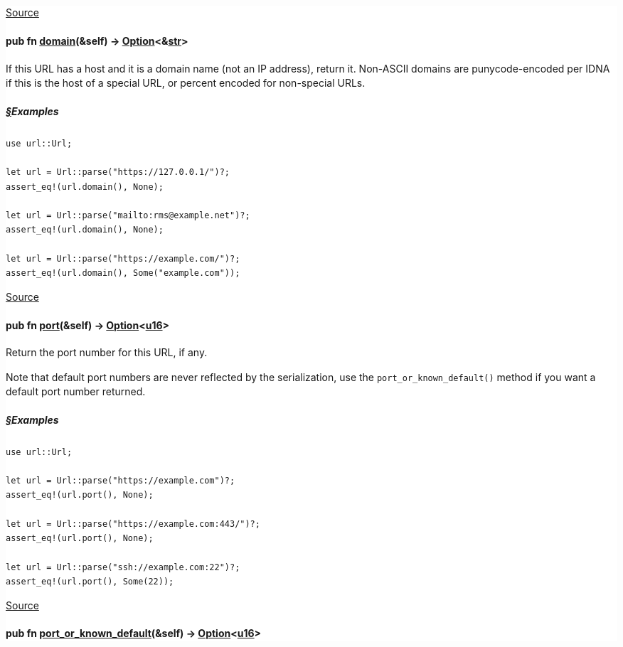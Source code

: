 [Source](https://docs.rs/url/2.5.4/x86_64-unknown-linux-gnu/src/url/lib.rs.html#1224)

#### pub fn [domain](#method.domain)(&self) -> [Option](https://doc.rust-lang.org/nightly/core/option/enum.Option.html "enum core::option::Option")<&[str](https://doc.rust-lang.org/nightly/std/primitive.str.html)>

If this URL has a host and it is a domain name (not an IP address), return it.
Non-ASCII domains are punycode-encoded per IDNA if this is the host
of a special URL, or percent encoded for non-special URLs.

##### [§](#examples-18)Examples

```
use url::Url;

let url = Url::parse("https://127.0.0.1/")?;
assert_eq!(url.domain(), None);

let url = Url::parse("mailto:rms@example.net")?;
assert_eq!(url.domain(), None);

let url = Url::parse("https://example.com/")?;
assert_eq!(url.domain(), Some("example.com"));
```

[Source](https://docs.rs/url/2.5.4/x86_64-unknown-linux-gnu/src/url/lib.rs.html#1256)

#### pub fn [port](#method.port)(&self) -> [Option](https://doc.rust-lang.org/nightly/core/option/enum.Option.html "enum core::option::Option")<[u16](https://doc.rust-lang.org/nightly/std/primitive.u16.html)>

Return the port number for this URL, if any.

Note that default port numbers are never reflected by the serialization,
use the `port_or_known_default()` method if you want a default port number returned.

##### [§](#examples-19)Examples

```
use url::Url;

let url = Url::parse("https://example.com")?;
assert_eq!(url.port(), None);

let url = Url::parse("https://example.com:443/")?;
assert_eq!(url.port(), None);

let url = Url::parse("ssh://example.com:22")?;
assert_eq!(url.port(), Some(22));
```

[Source](https://docs.rs/url/2.5.4/x86_64-unknown-linux-gnu/src/url/lib.rs.html#1288)

#### pub fn [port\_or\_known\_default](#method.port_or_known_default)(&self) -> [Option](https://doc.rust-lang.org/nightly/core/option/enum.Option.html "enum core::option::Option")<[u16](https://doc.rust-lang.org/nightly/std/primitive.u16.html)>
